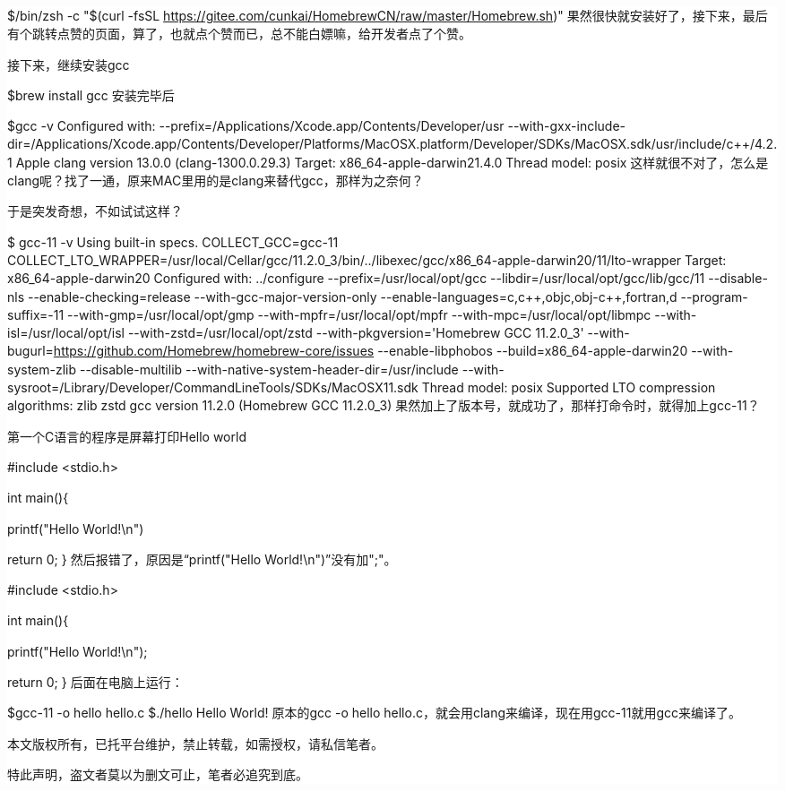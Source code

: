 $/bin/zsh -c "$(curl -fsSL https://gitee.com/cunkai/HomebrewCN/raw/master/Homebrew.sh)"
果然很快就安装好了，接下来，最后有个跳转点赞的页面，算了，也就点个赞而已，总不能白嫖嘛，给开发者点了个赞。

接下来，继续安装gcc

$brew install gcc
安装完毕后

$gcc -v
Configured with: --prefix=/Applications/Xcode.app/Contents/Developer/usr --with-gxx-include-dir=/Applications/Xcode.app/Contents/Developer/Platforms/MacOSX.platform/Developer/SDKs/MacOSX.sdk/usr/include/c++/4.2.1
Apple clang version 13.0.0 (clang-1300.0.29.3)
Target: x86_64-apple-darwin21.4.0
Thread model: posix
这样就很不对了，怎么是clang呢？找了一通，原来MAC里用的是clang来替代gcc，那样为之奈何？

于是突发奇想，不如试试这样？

$ gcc-11 -v
Using built-in specs.
COLLECT_GCC=gcc-11
COLLECT_LTO_WRAPPER=/usr/local/Cellar/gcc/11.2.0_3/bin/../libexec/gcc/x86_64-apple-darwin20/11/lto-wrapper
Target: x86_64-apple-darwin20
Configured with: ../configure --prefix=/usr/local/opt/gcc --libdir=/usr/local/opt/gcc/lib/gcc/11 --disable-nls --enable-checking=release --with-gcc-major-version-only --enable-languages=c,c++,objc,obj-c++,fortran,d --program-suffix=-11 --with-gmp=/usr/local/opt/gmp --with-mpfr=/usr/local/opt/mpfr --with-mpc=/usr/local/opt/libmpc --with-isl=/usr/local/opt/isl --with-zstd=/usr/local/opt/zstd --with-pkgversion='Homebrew GCC 11.2.0_3' --with-bugurl=https://github.com/Homebrew/homebrew-core/issues --enable-libphobos --build=x86_64-apple-darwin20 --with-system-zlib --disable-multilib --with-native-system-header-dir=/usr/include --with-sysroot=/Library/Developer/CommandLineTools/SDKs/MacOSX11.sdk
Thread model: posix
Supported LTO compression algorithms: zlib zstd
gcc version 11.2.0 (Homebrew GCC 11.2.0_3) 
果然加上了版本号，就成功了，那样打命令时，就得加上gcc-11？

第一个C语言的程序是屏幕打印Hello world

#include <stdio.h>

int main(){

printf("Hello World!\n")

return 0;
}
然后报错了，原因是“printf("Hello World!\n")”没有加";"。

#include <stdio.h>

int main(){

printf("Hello World!\n");

return 0;
}
后面在电脑上运行：

$gcc-11 -o hello hello.c
$./hello
Hello World!
原本的gcc -o hello hello.c，就会用clang来编译，现在用gcc-11就用gcc来编译了。

本文版权所有，已托平台维护，禁止转载，如需授权，请私信笔者。

特此声明，盗文者莫以为删文可止，笔者必追究到底。
